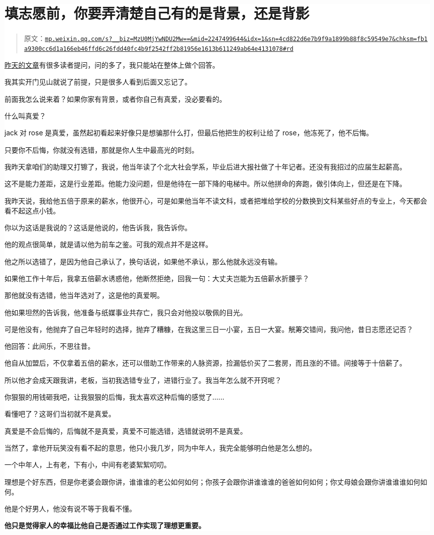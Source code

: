 # 填志愿前，你要弄清楚自己有的是背景，还是背影

> 原文：[`mp.weixin.qq.com/s?__biz=MzU0MjYwNDU2Mw==&mid=2247499644&idx=1&sn=4cd822d6e7b9f9a1899b88f8c59549e7&chksm=fb1a9300cc6d1a166eb46ffd6c26fdd40fc4b9f2542ff2b81956e1613b611249ab64e4131078#rd`](http://mp.weixin.qq.com/s?__biz=MzU0MjYwNDU2Mw==&mid=2247499644&idx=1&sn=4cd822d6e7b9f9a1899b88f8c59549e7&chksm=fb1a9300cc6d1a166eb46ffd6c26fdd40fc4b9f2542ff2b81956e1613b611249ab64e4131078#rd)

[昨天的文章](http://mp.weixin.qq.com/s?__biz=MzU0MjYwNDU2Mw==&mid=2247499638&idx=1&sn=b12afe26fe9da429817b94d1b46403e3&chksm=fb1a930acc6d1a1c80060435e188d7b328417623fb41d274fdfc73fd43a4c81672cf2834a57f&scene=21#wechat_redirect)有很多读者提问，问的多了，我只能站在整体上做个回答。 

我其实开门见山就说了前提，只是很多人看到后面又忘记了。 

前面我怎么说来着？如果你家有背景，或者你自己有真爱，没必要看的。

什么叫真爱？ 

jack 对 rose 是真爱，虽然起初看起来好像只是想骗那什么打，但最后他把生的权利让给了 rose，他冻死了，他不后悔。

只要你不后悔，你就没有选错，那就是你人生中最高光的时刻。 

我昨天拿咱们的助理又打镲了，我说，他当年读了个北大社会学系，毕业后进大报社做了十年记者。还没有我招过的应届生起薪高。 

这不是能力差距，这是行业差距。他能力没问题，但是他待在一部下降的电梯中。所以他拼命的奔跑，做引体向上，但还是在下降。

我昨天说，我给他五倍于原来的薪水，他很开心，可是如果他当年不读文科，或者把堆给学校的分数换到文科某些好点的专业上，今天都会看不起这点小钱。 

你以为这话是我说的？这话是他说的，他告诉我，我告诉你。 

他的观点很简单，就是请以他为前车之鉴。可我的观点并不是这样。 

他之所以选错了，是因为他自己承认了，换句话说，如果他不承认，那么他就永远没有输。

如果他工作十年后，我拿五倍薪水诱惑他，他断然拒绝，回我一句：大丈夫岂能为五倍薪水折腰乎？ 

那他就没有选错，他当年选对了，这是他的真爱啊。 

他如果坦然的告诉我，他准备与纸媒事业共存亡，我只会对他投以敬佩的目光。 

可是他没有，他抛弃了自己年轻时的选择，抛弃了糟糠，在我这里三日一小宴，五日一大宴。觥筹交错间，我问他，昔日志愿还记否？ 

他回答：此间乐，不思往昔。

他自从加盟后，不仅拿着五倍的薪水，还可以借助工作带来的人脉资源，捡漏低价买了二套房，而且涨的不错。间接等于十倍薪了。 

所以他才会成天跟我讲，老板，当初我选错专业了，进错行业了。我当年怎么就不开窍呢？ 

你狠狠的用钱砸我吧，让我狠狠的后悔，我太喜欢这种后悔的感觉了......

看懂吧了？这哥们当初就不是真爱。 

真爱是不会后悔的，后悔就不是真爱，真爱不可能选错，选错就说明不是真爱。

当然了，拿他开玩笑没有看不起的意思，他只小我几岁，同为中年人，我完全能够明白他是怎么想的。 

一个中年人，上有老，下有小，中间有老婆絮絮叨叨。 

理想是个好东西，但是你老婆会跟你讲，谁谁谁的老公如何如何；你孩子会跟你讲谁谁谁的爸爸如何如何；你丈母娘会跟你讲谁谁谁如何如何。 

他是个好男人，他没有说不等于我看不懂。 

**他只是觉得家人的幸福比他自己是否通过工作实现了理想更重要。**
